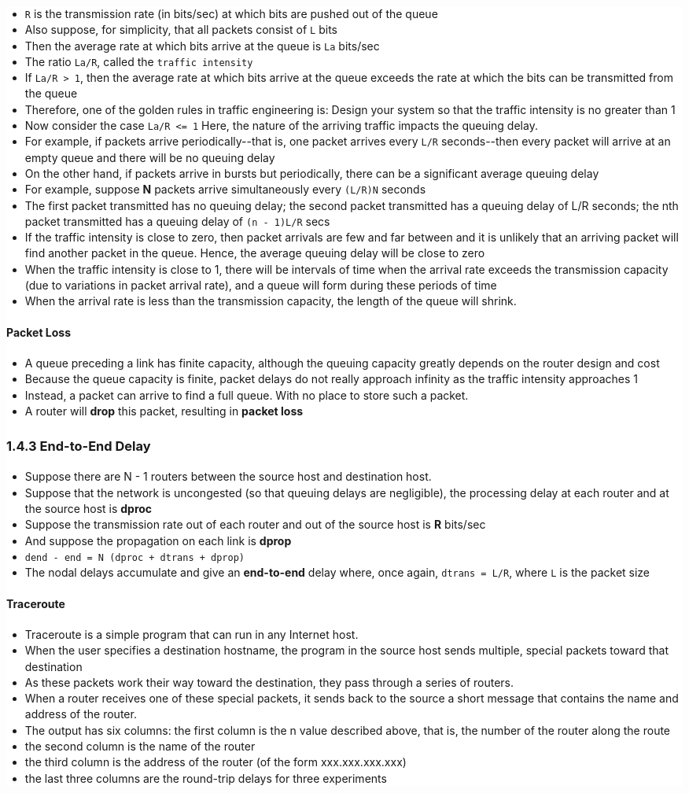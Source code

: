 - `R` is the transmission rate (in bits/sec) at which bits are pushed out of the queue
- Also suppose, for simplicity, that all packets consist of `L` bits
- Then the average rate at which bits arrive at the queue is `La` bits/sec
- The ratio `La/R`, called the `traffic intensity`
- If `La/R > 1`, then the average rate at which bits arrive at the queue exceeds the rate at which the bits can be transmitted from the queue
- Therefore, one of the golden rules in traffic engineering is: Design your system so that the traffic intensity is no greater than 1
- Now consider the case `La/R <= 1` Here, the nature of the arriving traffic impacts the queuing delay.
- For example, if packets arrive periodically--that is, one packet arrives every `L/R` seconds--then every packet will arrive at an empty queue and there will be no queuing delay
- On the other hand, if packets arrive in bursts but periodically, there can be a significant average queuing delay
- For example, suppose **N** packets arrive simultaneously every `(L/R)N` seconds
- The first packet transmitted has no queuing delay; the second packet transmitted has a queuing delay of L/R seconds; the nth packet transmitted has a queuing delay of `(n - 1)L/R` secs
- If the traffic intensity is close to zero, then packet arrivals are few and far between and it is unlikely that an arriving packet will find another packet in the queue. Hence, the average queuing delay will be close to zero
- When the traffic intensity is close to 1, there will be intervals of time when the arrival rate exceeds the transmission capacity (due to variations in packet arrival rate), and a queue will form during these periods of time
- When the arrival rate is less than the transmission capacity, the length of the queue will shrink.


#### Packet Loss
* A queue preceding a link has finite capacity, although the queuing capacity greatly depends on the router design and cost
* Because the queue capacity is finite, packet delays do not really approach infinity as the traffic intensity approaches 1
* Instead, a packet can arrive to find a full queue. With no place to store such a packet.
* A router will **drop** this packet, resulting in **packet loss**

### 1.4.3 End-to-End Delay
* Suppose there are N - 1 routers between the source host and destination host. 
* Suppose that the network is uncongested (so that queuing delays are negligible), the processing delay at each router and at the source host is **dproc**
* Suppose the transmission rate out of each router and out of the source host is **R** bits/sec
* And suppose the propagation on each link is **dprop**
* `dend - end = N (dproc + dtrans + dprop)`
* The nodal delays accumulate and give an **end-to-end** delay where, once again, `dtrans = L/R`, where `L` is the packet size

#### Traceroute 
* Traceroute is a simple program that can run in any Internet host. 
* When the user specifies a destination hostname, the program in the source host sends multiple, special packets toward that destination
* As these packets work their way toward the destination, they pass through a series of routers. 
* When a router receives one of these special packets, it sends back to the source a short message that contains the name and address of the router.
* The output has six columns: the first column is the n value described above, that is, the number of the router along the route
* the second column is the name of the router 
* the third column is the address of the router (of the form xxx.xxx.xxx.xxx) 
* the last three columns are the round-trip delays for three experiments
